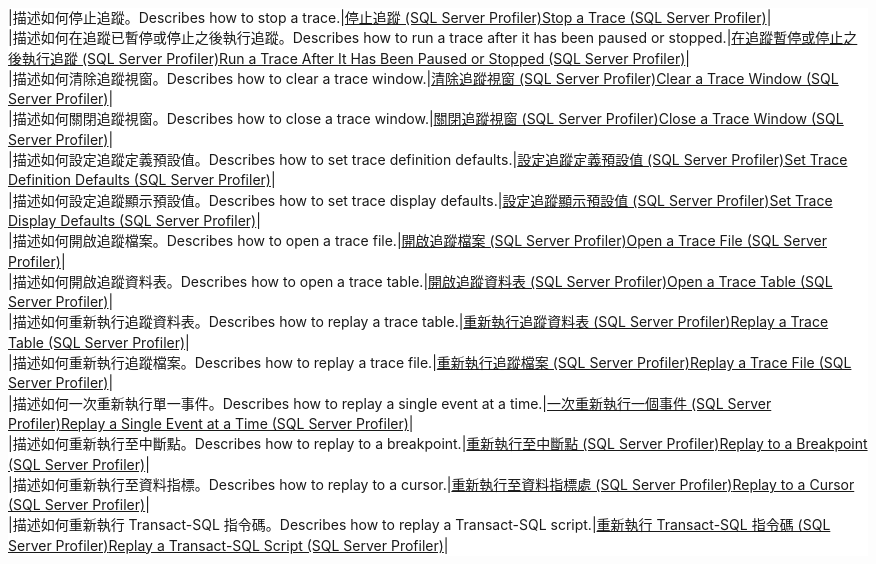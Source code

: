 |<span data-ttu-id="72353-229">描述如何停止追蹤。</span><span class="sxs-lookup"><span data-stu-id="72353-229">Describes how to stop a trace.</span></span>|[<span data-ttu-id="72353-230">停止追蹤 &#40;SQL Server Profiler&#41;</span><span class="sxs-lookup"><span data-stu-id="72353-230">Stop a Trace &#40;SQL Server Profiler&#41;</span></span>](stop-a-trace-sql-server-profiler.md)|  
|<span data-ttu-id="72353-231">描述如何在追蹤已暫停或停止之後執行追蹤。</span><span class="sxs-lookup"><span data-stu-id="72353-231">Describes how to run a trace after it has been paused or stopped.</span></span>|[<span data-ttu-id="72353-232">在追蹤暫停或停止之後執行追蹤 &#40;SQL Server Profiler&#41;</span><span class="sxs-lookup"><span data-stu-id="72353-232">Run a Trace After It Has Been Paused or Stopped &#40;SQL Server Profiler&#41;</span></span>](run-a-trace-after-it-has-been-paused-or-stopped-sql-server-profiler.md)|  
|<span data-ttu-id="72353-233">描述如何清除追蹤視窗。</span><span class="sxs-lookup"><span data-stu-id="72353-233">Describes how to clear a trace window.</span></span>|[<span data-ttu-id="72353-234">清除追蹤視窗 &#40;SQL Server Profiler&#41;</span><span class="sxs-lookup"><span data-stu-id="72353-234">Clear a Trace Window &#40;SQL Server Profiler&#41;</span></span>](clear-a-trace-window-sql-server-profiler.md)|  
|<span data-ttu-id="72353-235">描述如何關閉追蹤視窗。</span><span class="sxs-lookup"><span data-stu-id="72353-235">Describes how to close a trace window.</span></span>|[<span data-ttu-id="72353-236">關閉追蹤視窗 &#40;SQL Server Profiler&#41;</span><span class="sxs-lookup"><span data-stu-id="72353-236">Close a Trace Window &#40;SQL Server Profiler&#41;</span></span>](close-a-trace-window-sql-server-profiler.md)|  
|<span data-ttu-id="72353-237">描述如何設定追蹤定義預設值。</span><span class="sxs-lookup"><span data-stu-id="72353-237">Describes how to set trace definition defaults.</span></span>|[<span data-ttu-id="72353-238">設定追蹤定義預設值 &#40;SQL Server Profiler&#41;</span><span class="sxs-lookup"><span data-stu-id="72353-238">Set Trace Definition Defaults &#40;SQL Server Profiler&#41;</span></span>](set-trace-definition-defaults-sql-server-profiler.md)|  
|<span data-ttu-id="72353-239">描述如何設定追蹤顯示預設值。</span><span class="sxs-lookup"><span data-stu-id="72353-239">Describes how to set trace display defaults.</span></span>|[<span data-ttu-id="72353-240">設定追蹤顯示預設值 &#40;SQL Server Profiler&#41;</span><span class="sxs-lookup"><span data-stu-id="72353-240">Set Trace Display Defaults &#40;SQL Server Profiler&#41;</span></span>](set-trace-display-defaults-sql-server-profiler.md)|  
|<span data-ttu-id="72353-241">描述如何開啟追蹤檔案。</span><span class="sxs-lookup"><span data-stu-id="72353-241">Describes how to open a trace file.</span></span>|[<span data-ttu-id="72353-242">開啟追蹤檔案 &#40;SQL Server Profiler&#41;</span><span class="sxs-lookup"><span data-stu-id="72353-242">Open a Trace File &#40;SQL Server Profiler&#41;</span></span>](open-a-trace-file-sql-server-profiler.md)|  
|<span data-ttu-id="72353-243">描述如何開啟追蹤資料表。</span><span class="sxs-lookup"><span data-stu-id="72353-243">Describes how to open a trace table.</span></span>|[<span data-ttu-id="72353-244">開啟追蹤資料表 &#40;SQL Server Profiler&#41;</span><span class="sxs-lookup"><span data-stu-id="72353-244">Open a Trace Table &#40;SQL Server Profiler&#41;</span></span>](open-a-trace-table-sql-server-profiler.md)|  
|<span data-ttu-id="72353-245">描述如何重新執行追蹤資料表。</span><span class="sxs-lookup"><span data-stu-id="72353-245">Describes how to replay a trace table.</span></span>|[<span data-ttu-id="72353-246">重新執行追蹤資料表 &#40;SQL Server Profiler&#41;</span><span class="sxs-lookup"><span data-stu-id="72353-246">Replay a Trace Table &#40;SQL Server Profiler&#41;</span></span>](replay-a-trace-table-sql-server-profiler.md)|  
|<span data-ttu-id="72353-247">描述如何重新執行追蹤檔案。</span><span class="sxs-lookup"><span data-stu-id="72353-247">Describes how to replay a trace file.</span></span>|[<span data-ttu-id="72353-248">重新執行追蹤檔案 &#40;SQL Server Profiler&#41;</span><span class="sxs-lookup"><span data-stu-id="72353-248">Replay a Trace File &#40;SQL Server Profiler&#41;</span></span>](replay-a-trace-file-sql-server-profiler.md)|  
|<span data-ttu-id="72353-249">描述如何一次重新執行單一事件。</span><span class="sxs-lookup"><span data-stu-id="72353-249">Describes how to replay a single event at a time.</span></span>|[<span data-ttu-id="72353-250">一次重新執行一個事件 &#40;SQL Server Profiler&#41;</span><span class="sxs-lookup"><span data-stu-id="72353-250">Replay a Single Event at a Time &#40;SQL Server Profiler&#41;</span></span>](replay-a-single-event-at-a-time-sql-server-profiler.md)|  
|<span data-ttu-id="72353-251">描述如何重新執行至中斷點。</span><span class="sxs-lookup"><span data-stu-id="72353-251">Describes how to replay to a breakpoint.</span></span>|[<span data-ttu-id="72353-252">重新執行至中斷點 &#40;SQL Server Profiler&#41;</span><span class="sxs-lookup"><span data-stu-id="72353-252">Replay to a Breakpoint &#40;SQL Server Profiler&#41;</span></span>](replay-to-a-breakpoint-sql-server-profiler.md)|  
|<span data-ttu-id="72353-253">描述如何重新執行至資料指標。</span><span class="sxs-lookup"><span data-stu-id="72353-253">Describes how to replay to a cursor.</span></span>|[<span data-ttu-id="72353-254">重新執行至資料指標處 &#40;SQL Server Profiler&#41;</span><span class="sxs-lookup"><span data-stu-id="72353-254">Replay to a Cursor &#40;SQL Server Profiler&#41;</span></span>](replay-to-a-cursor-sql-server-profiler.md)|  
|<span data-ttu-id="72353-255">描述如何重新執行 Transact-SQL 指令碼。</span><span class="sxs-lookup"><span data-stu-id="72353-255">Describes how to replay a Transact-SQL script.</span></span>|[<span data-ttu-id="72353-256">重新執行 Transact-SQL 指令碼 &#40;SQL Server Profiler&#41;</span><span class="sxs-lookup"><span data-stu-id="72353-256">Replay a Transact-SQL Script &#40;SQL Server Profiler&#41;</span></span>](replay-a-transact-sql-script-sql-server-profiler.md)|  